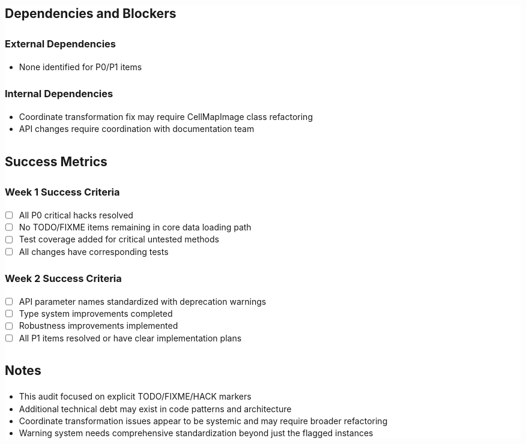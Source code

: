 ## Dependencies and Blockers

### External Dependencies
- None identified for P0/P1 items

### Internal Dependencies
- Coordinate transformation fix may require CellMapImage class refactoring
- API changes require coordination with documentation team

## Success Metrics

### Week 1 Success Criteria
- [ ] All P0 critical hacks resolved
- [ ] No TODO/FIXME items remaining in core data loading path
- [ ] Test coverage added for critical untested methods
- [ ] All changes have corresponding tests

### Week 2 Success Criteria  
- [ ] API parameter names standardized with deprecation warnings
- [ ] Type system improvements completed
- [ ] Robustness improvements implemented
- [ ] All P1 items resolved or have clear implementation plans

## Notes

- This audit focused on explicit TODO/FIXME/HACK markers
- Additional technical debt may exist in code patterns and architecture
- Coordinate transformation issues appear to be systemic and may require broader refactoring
- Warning system needs comprehensive standardization beyond just the flagged instances
